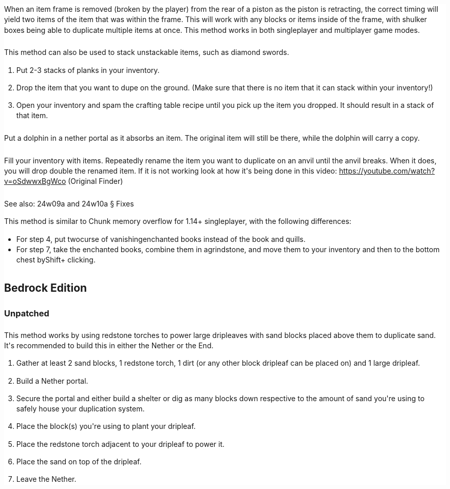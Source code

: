 ##### 
When an item frame is removed (broken by the player) from the rear of a piston as the piston is retracting, the correct timing will yield two items of the item that was within the frame. This will work with any blocks or items inside of the frame, with shulker boxes being able to duplicate multiple items at once. This method works in both singleplayer and multiplayer game modes.

##### 
This method can also be used to stack unstackable items, such as diamond swords.

1. Put 2-3 stacks of planks in your inventory.

2. Drop the item that you want to dupe on the ground. (Make sure that there is no item that it can stack within your inventory!)

3. Open your inventory and spam the crafting table recipe until you pick up the item you dropped. It should result in a stack of that item.

##### 
Put a dolphin in a nether portal as it absorbs an item. The original item will still be there, while the dolphin will carry a copy.

##### 
Fill your inventory with items. Repeatedly rename the item you want to duplicate on an anvil until the anvil breaks. When it does, you will drop double the renamed item. If it is not working look at how it's being done in this video: https://youtube.com/watch?v=oSdwwxBgWco (Original Finder)

##### 
See also: 24w09a and 24w10a § Fixes

This method is similar to Chunk memory overflow for 1.14+ singleplayer, with the following differences:

- For step 4, put twocurse of vanishingenchanted books instead of the book and quills.
- For step 7, take the enchanted books, combine them in agrindstone, and move them to your inventory and then to the bottom chest byShift+ clicking.

## Bedrock Edition
### Unpatched
#### 
This method works by using redstone torches to power large dripleaves with sand blocks placed above them to duplicate sand. It's recommended to build this in either the Nether or the End. 

1. Gather at least 2 sand blocks, 1 redstone torch, 1 dirt (or any other block dripleaf can be placed on) and 1 large dripleaf.

2. Build a Nether portal.

3. Secure the portal and either build a shelter or dig as many blocks down respective to the amount of sand you're using to safely house your duplication system.

4. Place the block(s) you're using to plant your dripleaf.

5. Place the redstone torch adjacent to your dripleaf to power it.

6. Place the sand on top of the dripleaf.

7. Leave the Nether.
